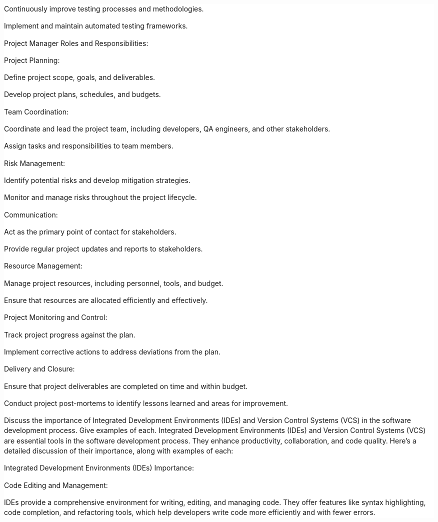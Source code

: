 Continuously improve testing processes and methodologies.

Implement and maintain automated testing frameworks.

Project Manager
Roles and Responsibilities:

Project Planning:

Define project scope, goals, and deliverables.

Develop project plans, schedules, and budgets.

Team Coordination:

Coordinate and lead the project team, including developers, QA engineers, and other stakeholders.

Assign tasks and responsibilities to team members.

Risk Management:

Identify potential risks and develop mitigation strategies.

Monitor and manage risks throughout the project lifecycle.

Communication:

Act as the primary point of contact for stakeholders.

Provide regular project updates and reports to stakeholders.

Resource Management:

Manage project resources, including personnel, tools, and budget.

Ensure that resources are allocated efficiently and effectively.

Project Monitoring and Control:

Track project progress against the plan.

Implement corrective actions to address deviations from the plan.

Delivery and Closure:

Ensure that project deliverables are completed on time and within budget.

Conduct project post-mortems to identify lessons learned and areas for improvement.


Discuss the importance of Integrated Development Environments (IDEs) and Version Control Systems (VCS) in the software development process. Give examples of each.
Integrated Development Environments (IDEs) and Version Control Systems (VCS) are essential tools in the software development process. They enhance productivity, collaboration, and code quality. Here’s a detailed discussion of their importance, along with examples of each:

Integrated Development Environments (IDEs)
Importance:

Code Editing and Management:

IDEs provide a comprehensive environment for writing, editing, and managing code. They offer features like syntax highlighting, code completion, and refactoring tools, which help developers write code more efficiently and with fewer errors.

